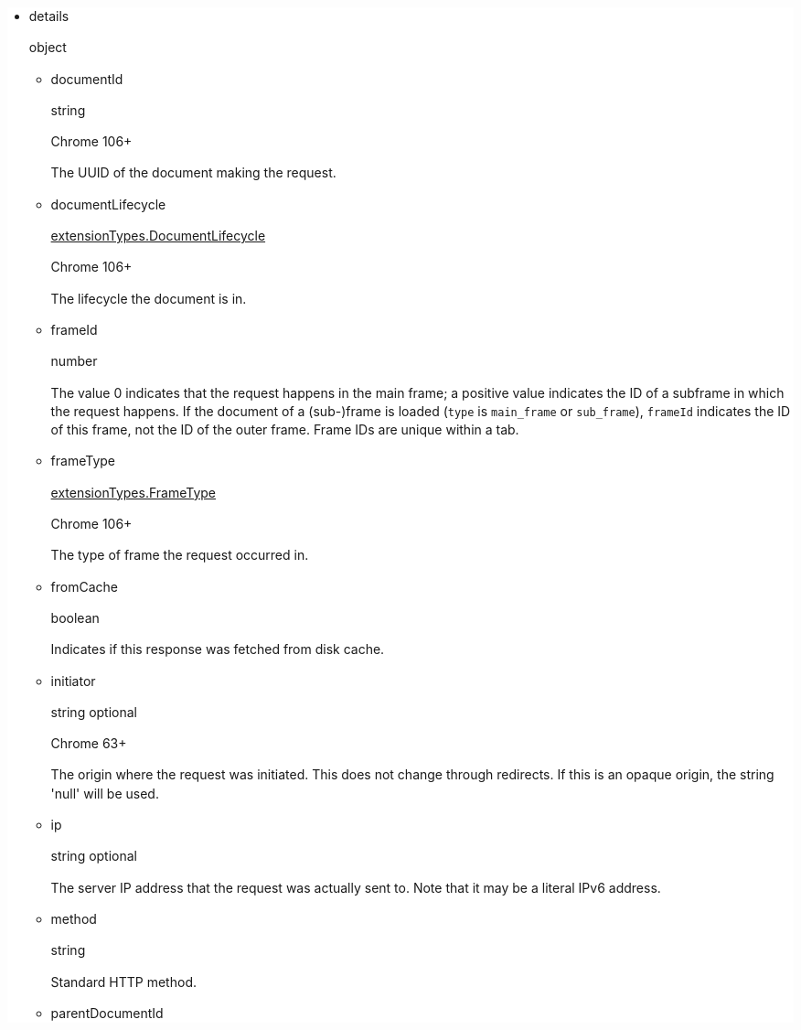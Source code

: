   - details
    
    object
    
    - documentId
      
      string
      
      Chrome 106+
      
      The UUID of the document making the request.
    - documentLifecycle
      
      [extensionTypes.DocumentLifecycle](https://developer.chrome.com/docs/extensions/reference/api/extensionTypes/#type-DocumentLifecycle)
      
      Chrome 106+
      
      The lifecycle the document is in.
    - frameId
      
      number
      
      The value 0 indicates that the request happens in the main frame; a positive value indicates the ID of a subframe in which the request happens. If the document of a (sub-)frame is loaded (`type` is `main_frame` or `sub_frame`), `frameId` indicates the ID of this frame, not the ID of the outer frame. Frame IDs are unique within a tab.
    - frameType
      
      [extensionTypes.FrameType](https://developer.chrome.com/docs/extensions/reference/api/extensionTypes/#type-FrameType)
      
      Chrome 106+
      
      The type of frame the request occurred in.
    - fromCache
      
      boolean
      
      Indicates if this response was fetched from disk cache.
    - initiator
      
      string optional
      
      Chrome 63+
      
      The origin where the request was initiated. This does not change through redirects. If this is an opaque origin, the string 'null' will be used.
    - ip
      
      string optional
      
      The server IP address that the request was actually sent to. Note that it may be a literal IPv6 address.
    - method
      
      string
      
      Standard HTTP method.
    - parentDocumentId
      